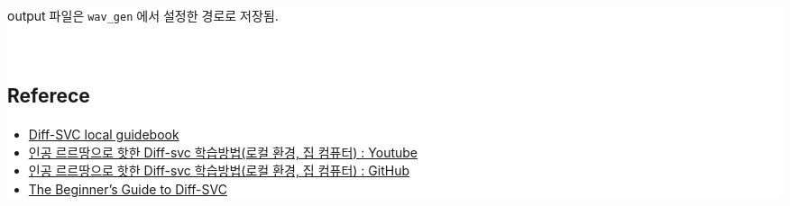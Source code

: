 output 파일은 `wav_gen` 에서 설정한 경로로 저장됨.

<br>

## Referece

- [Diff-SVC local guidebook](https://docs.google.com/document/d/1XQlOcv1Xx2BpVeSUyDleb2Th9sYOnG1miFrGZ8uGcsE/edit)
- [인공 르르땅으로 핫한 Diff-svc 학습방법(로컬 환경, 집 컴퓨터) : Youtube](https://www.youtube.com/watch?v=8hJ1Wullg_g)
- [인공 르르땅으로 핫한 Diff-svc 학습방법(로컬 환경, 집 컴퓨터) : GitHub](https://github.com/wlsdml1114/diff-svc)
- [The Beginner’s Guide to Diff-SVC](https://diff-svc.gitbook.io/the-beginners-guide-to-diff-svc/) 
